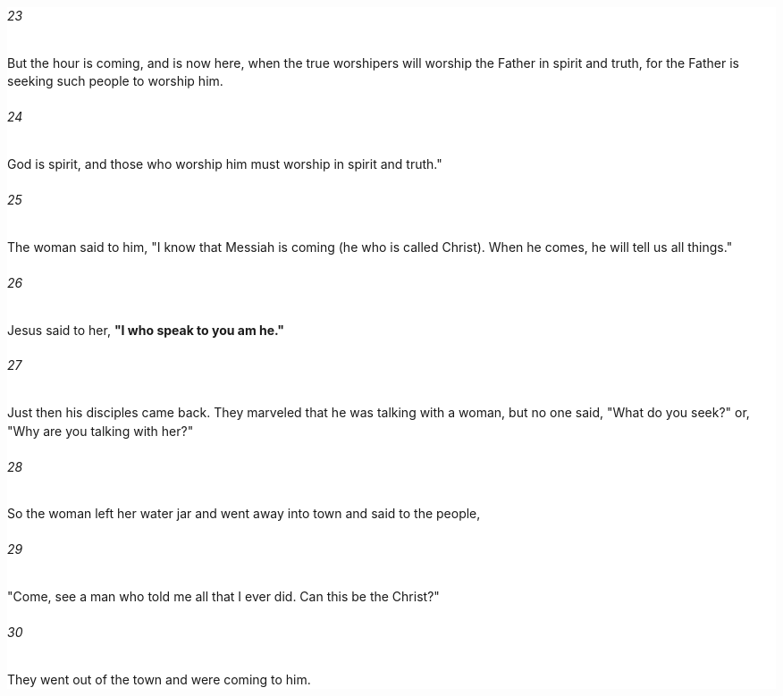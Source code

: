 



###### 23 


But the hour is coming, and is now here, when the true worshipers will worship the Father in spirit and truth, for the Father is seeking such people to worship him. 





###### 24 


God is spirit, and those who worship him must worship in spirit and truth." 





###### 25 


The woman said to him, "I know that Messiah is coming (he who is called Christ). When he comes, he will tell us all things." 





###### 26 


Jesus said to her, **"I who speak to you am he."** 





###### 27 


Just then his disciples came back. They marveled that he was talking with a woman, but no one said, "What do you seek?" or, "Why are you talking with her?" 





###### 28 


So the woman left her water jar and went away into town and said to the people, 





###### 29 


"Come, see a man who told me all that I ever did. Can this be the Christ?" 





###### 30 


They went out of the town and were coming to him. 
